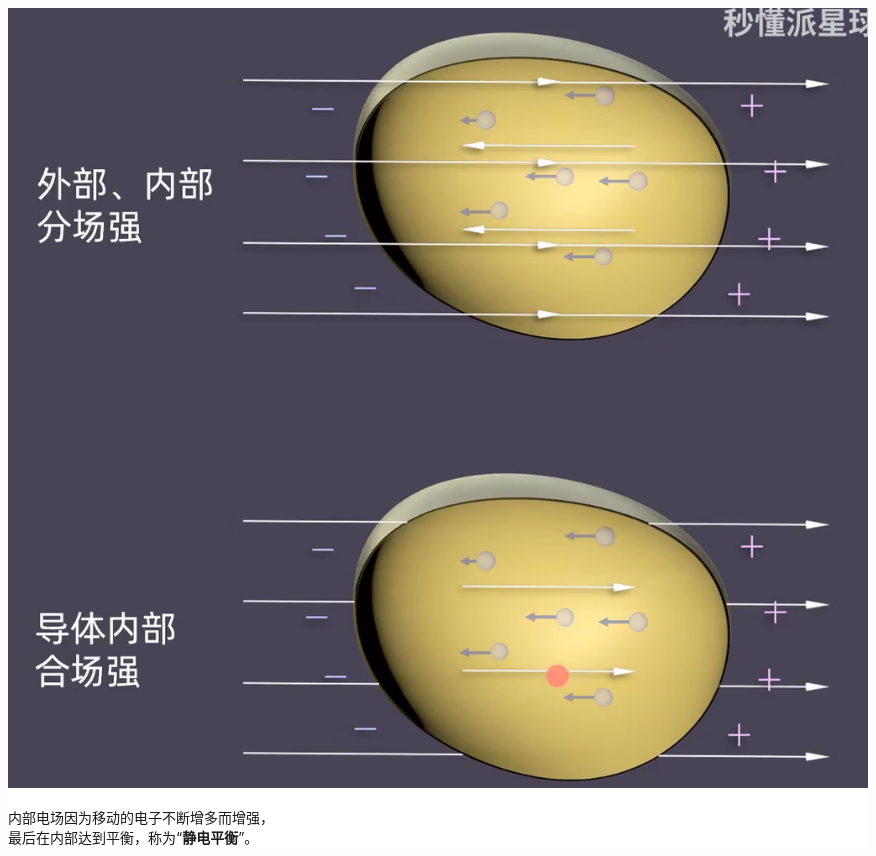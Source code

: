 ![内部电场](images/2.2-Electromagnetics-2--06-18_18-44-50.png)

内部电场因为移动的电子不断增多而增强，  
最后在内部达到平衡，称为“**静电平衡**”。  